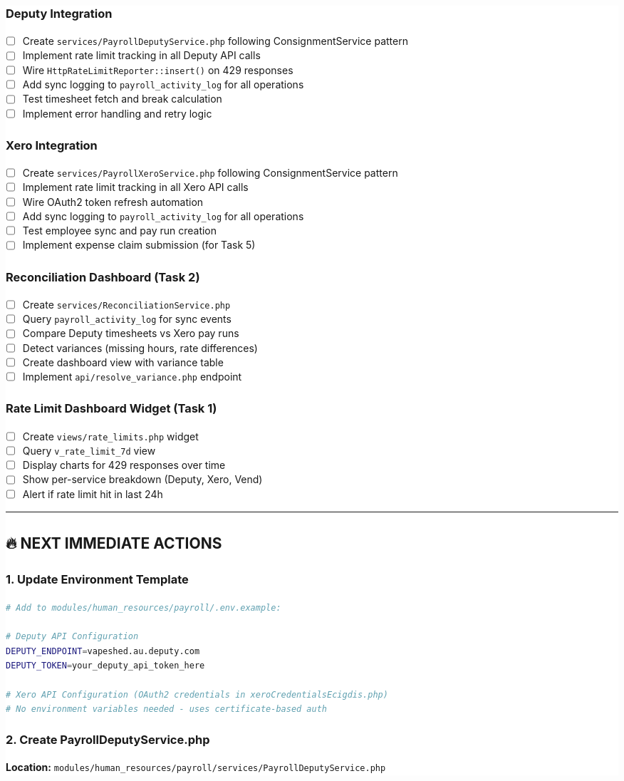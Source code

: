 ### Deputy Integration
- [ ] Create `services/PayrollDeputyService.php` following ConsignmentService pattern
- [ ] Implement rate limit tracking in all Deputy API calls
- [ ] Wire `HttpRateLimitReporter::insert()` on 429 responses
- [ ] Add sync logging to `payroll_activity_log` for all operations
- [ ] Test timesheet fetch and break calculation
- [ ] Implement error handling and retry logic

### Xero Integration
- [ ] Create `services/PayrollXeroService.php` following ConsignmentService pattern
- [ ] Implement rate limit tracking in all Xero API calls
- [ ] Wire OAuth2 token refresh automation
- [ ] Add sync logging to `payroll_activity_log` for all operations
- [ ] Test employee sync and pay run creation
- [ ] Implement expense claim submission (for Task 5)

### Reconciliation Dashboard (Task 2)
- [ ] Create `services/ReconciliationService.php`
- [ ] Query `payroll_activity_log` for sync events
- [ ] Compare Deputy timesheets vs Xero pay runs
- [ ] Detect variances (missing hours, rate differences)
- [ ] Create dashboard view with variance table
- [ ] Implement `api/resolve_variance.php` endpoint

### Rate Limit Dashboard Widget (Task 1)
- [ ] Create `views/rate_limits.php` widget
- [ ] Query `v_rate_limit_7d` view
- [ ] Display charts for 429 responses over time
- [ ] Show per-service breakdown (Deputy, Xero, Vend)
- [ ] Alert if rate limit hit in last 24h

---

## 🔥 NEXT IMMEDIATE ACTIONS

### 1. Update Environment Template
```bash
# Add to modules/human_resources/payroll/.env.example:

# Deputy API Configuration
DEPUTY_ENDPOINT=vapeshed.au.deputy.com
DEPUTY_TOKEN=your_deputy_api_token_here

# Xero API Configuration (OAuth2 credentials in xeroCredentialsEcigdis.php)
# No environment variables needed - uses certificate-based auth
```

### 2. Create PayrollDeputyService.php
**Location:** `modules/human_resources/payroll/services/PayrollDeputyService.php`
